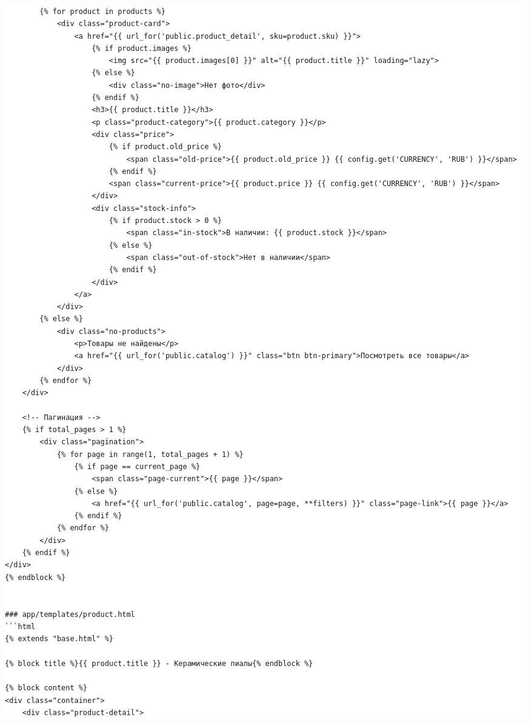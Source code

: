 ```
        {% for product in products %}
            <div class="product-card">
                <a href="{{ url_for('public.product_detail', sku=product.sku) }}">
                    {% if product.images %}
                        <img src="{{ product.images[0] }}" alt="{{ product.title }}" loading="lazy">
                    {% else %}
                        <div class="no-image">Нет фото</div>
                    {% endif %}
                    <h3>{{ product.title }}</h3>
                    <p class="product-category">{{ product.category }}</p>
                    <div class="price">
                        {% if product.old_price %}
                            <span class="old-price">{{ product.old_price }} {{ config.get('CURRENCY', 'RUB') }}</span>
                        {% endif %}
                        <span class="current-price">{{ product.price }} {{ config.get('CURRENCY', 'RUB') }}</span>
                    </div>
                    <div class="stock-info">
                        {% if product.stock > 0 %}
                            <span class="in-stock">В наличии: {{ product.stock }}</span>
                        {% else %}
                            <span class="out-of-stock">Нет в наличии</span>
                        {% endif %}
                    </div>
                </a>
            </div>
        {% else %}
            <div class="no-products">
                <p>Товары не найдены</p>
                <a href="{{ url_for('public.catalog') }}" class="btn btn-primary">Посмотреть все товары</a>
            </div>
        {% endfor %}
    </div>
    
    <!-- Пагинация -->
    {% if total_pages > 1 %}
        <div class="pagination">
            {% for page in range(1, total_pages + 1) %}
                {% if page == current_page %}
                    <span class="page-current">{{ page }}</span>
                {% else %}
                    <a href="{{ url_for('public.catalog', page=page, **filters) }}" class="page-link">{{ page }}</a>
                {% endif %}
            {% endfor %}
        </div>
    {% endif %}
</div>
{% endblock %}


### app/templates/product.html
```html
{% extends "base.html" %}

{% block title %}{{ product.title }} - Керамические пиалы{% endblock %}

{% block content %}
<div class="container">
    <div class="product-detail">
```